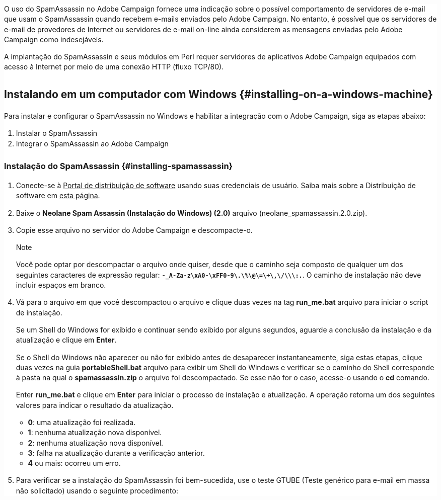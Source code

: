 O uso do SpamAssassin no Adobe Campaign fornece uma indicação sobre o possível comportamento de servidores de e-mail que usam o SpamAssassin quando recebem e-mails enviados pelo Adobe Campaign. No entanto, é possível que os servidores de e-mail de provedores de Internet ou servidores de e-mail on-line ainda considerem as mensagens enviadas pelo Adobe Campaign como indesejáveis.

A implantação do SpamAssassin e seus módulos em Perl requer servidores de aplicativos Adobe Campaign equipados com acesso à Internet por meio de uma conexão HTTP (fluxo TCP/80).

## Instalando em um computador com Windows {#installing-on-a-windows-machine}

Para instalar e configurar o SpamAssassin no Windows e habilitar a integração com o Adobe Campaign, siga as etapas abaixo:

1. Instalar o SpamAssassin
1. Integrar o SpamAssassin ao Adobe Campaign

### Instalação do SpamAssassin {#installing-spamassassin}

1. Conecte-se à [Portal de distribuição de software](https://experience.adobe.com/#/downloads/content/software-distribution/en/campaign.html) usando suas credenciais de usuário. Saiba mais sobre a Distribuição de software em [esta página](https://experienceleague.adobe.com/docs/experience-cloud/software-distribution/home.html?lang=pt-BR).
1. Baixe o **Neolane Spam Assassin (Instalação do Windows) (2.0)** arquivo (neolane_spamassassin.2.0.zip).
1. Copie esse arquivo no servidor do Adobe Campaign e descompacte-o.

   >[!NOTE]
   >
   >Você pode optar por descompactar o arquivo onde quiser, desde que o caminho seja composto de qualquer um dos seguintes caracteres de expressão regular: **`-_A-Za-z\xA0-\xFF0-9\.\%\@\=\+\,\/\\\:.`**. O caminho de instalação não deve incluir espaços em branco.

1. Vá para o arquivo em que você descompactou o arquivo e clique duas vezes na tag **run_me.bat** arquivo para iniciar o script de instalação.

   Se um Shell do Windows for exibido e continuar sendo exibido por alguns segundos, aguarde a conclusão da instalação e da atualização e clique em **Enter**.

   Se o Shell do Windows não aparecer ou não for exibido antes de desaparecer instantaneamente, siga estas etapas, clique duas vezes na guia **portableShell.bat** arquivo para exibir um Shell do Windows e verificar se o caminho do Shell corresponde à pasta na qual o **spamassassin.zip** o arquivo foi descompactado. Se esse não for o caso, acesse-o usando o **cd** comando.

   Enter **run_me.bat** e clique em **Enter** para iniciar o processo de instalação e atualização. A operação retorna um dos seguintes valores para indicar o resultado da atualização.

   * **0**: uma atualização foi realizada.
   * **1**: nenhuma atualização nova disponível.
   * **2**: nenhuma atualização nova disponível.
   * **3**: falha na atualização durante a verificação anterior.
   * **4** ou mais: ocorreu um erro.

1. Para verificar se a instalação do SpamAssassin foi bem-sucedida, use o teste GTUBE (Teste genérico para e-mail em massa não solicitado) usando o seguinte procedimento:
